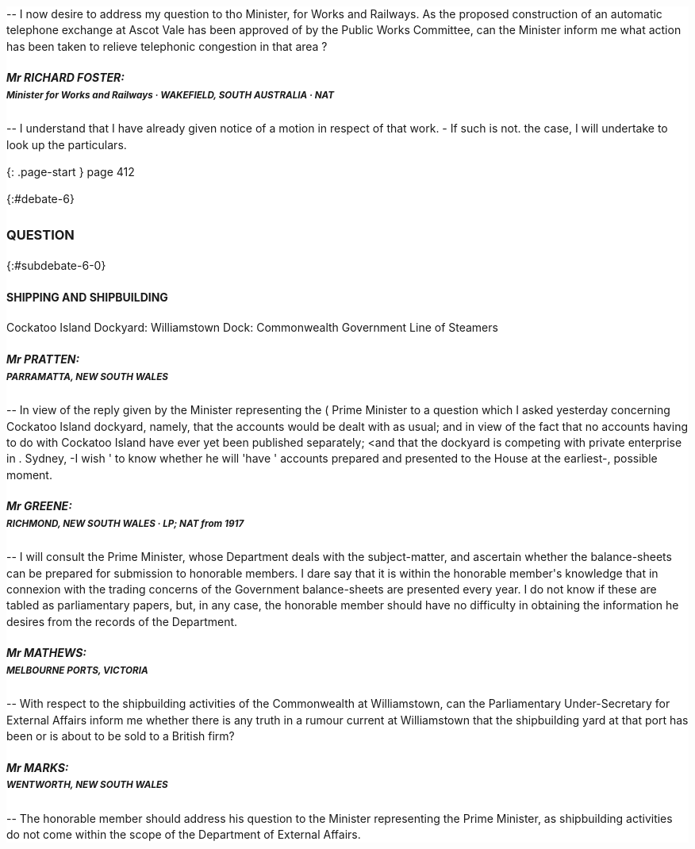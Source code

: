 -- I now desire to address my question to tho Minister, for Works and Railways. As the proposed construction of an automatic telephone exchange at Ascot Vale has been approved of by the Public Works Committee, can the Minister inform me what action has been taken to relieve telephonic congestion in that area ? 

##### Mr RICHARD FOSTER:<br><small class="text-muted">Minister for Works and Railways &middot; WAKEFIELD, SOUTH AUSTRALIA &middot; NAT</small>

-- I understand that I have already given notice of a motion in respect of that work. - If such is not. the case, I will undertake to look up the particulars. 

{: .page-start }
page 412

{:#debate-6}
### QUESTION

{:#subdebate-6-0}
#### SHIPPING AND SHIPBUILDING

Cockatoo Island Dockyard: Williamstown Dock: Commonwealth Government Line of Steamers

##### Mr PRATTEN:<br><small class="text-muted">PARRAMATTA, NEW SOUTH WALES</small>

-- In view of the reply given by the Minister representing the ( Prime Minister to a question which I asked yesterday concerning Cockatoo Island dockyard, namely, that the accounts would be dealt with as usual; and in view of the fact that no accounts having to do with Cockatoo Island have ever yet been published separately; &lt;and that the dockyard is competing with private enterprise in . Sydney, -I wish ' to know whether he will 'have ' accounts prepared and presented to the House at the earliest-, possible moment. 

##### Mr GREENE:<br><small class="text-muted">RICHMOND, NEW SOUTH WALES &middot; LP; NAT from 1917</small>

-- I will consult the Prime Minister, whose Department deals with the subject-matter, and ascertain whether the balance-sheets can be prepared for submission to honorable members. I dare say that it is within the honorable member's knowledge that in connexion with the trading concerns of  the Government balance-sheets are presented every year. I do not know if these are tabled as parliamentary papers, but, in any case, the honorable member should have no difficulty in obtaining the information he desires from the records of the Department. 

##### Mr MATHEWS:<br><small class="text-muted">MELBOURNE PORTS, VICTORIA</small>

-- With respect to the shipbuilding activities of the Commonwealth at Williamstown, can the Parliamentary Under-Secretary for External Affairs inform me whether there is any truth in a rumour current at Williamstown that the shipbuilding yard at that port has been or is about to be sold to a British firm? 

##### Mr MARKS:<br><small class="text-muted">WENTWORTH, NEW SOUTH WALES</small>

-- The honorable member should address his question to the Minister representing the Prime Minister, as shipbuilding activities do not come within the scope of the Department of External Affairs. 
